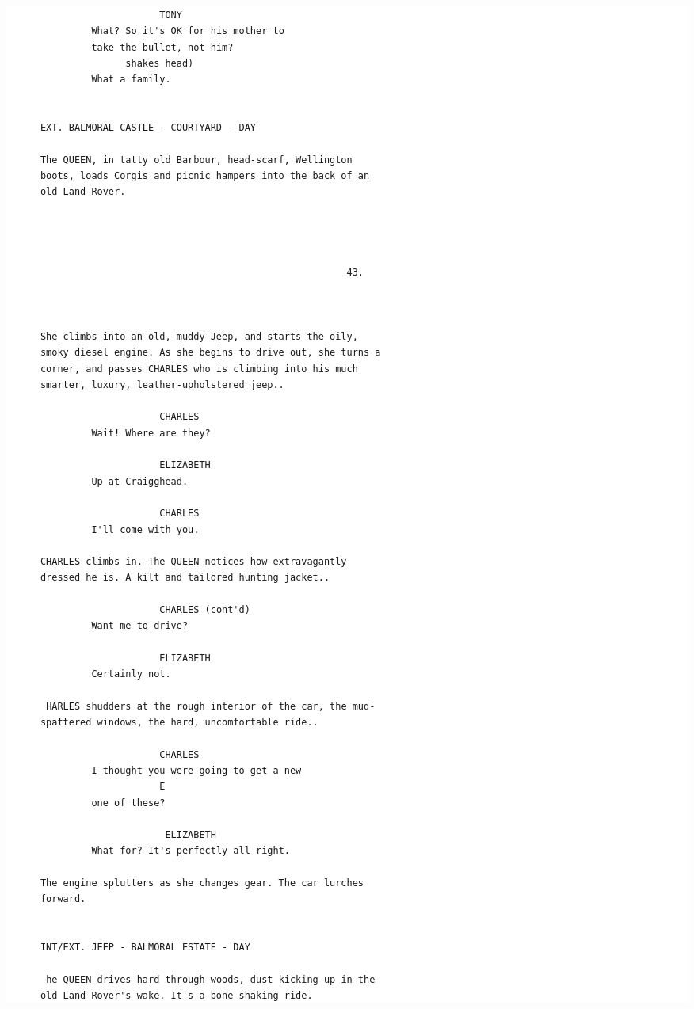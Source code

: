                                TONY
                   What? So it's OK for his mother to
                   take the bullet, not him?
                         shakes head)
                   What a family.
          
          
          EXT. BALMORAL CASTLE - COURTYARD - DAY
          
          The QUEEN, in tatty old Barbour, head-scarf, Wellington
          boots, loads Corgis and picnic hampers into the back of an
          old Land Rover.
          

          
          
                                                                43.
          
          
          
          She climbs into an old, muddy Jeep, and starts the oily,
          smoky diesel engine. As she begins to drive out, she turns a
          corner, and passes CHARLES who is climbing into his much
          smarter, luxury, leather-upholstered jeep..
          
                               CHARLES
                   Wait! Where are they?
          
                               ELIZABETH
                   Up at Craigghead.
          
                               CHARLES
                   I'll come with you.
          
          CHARLES climbs in. The QUEEN notices how extravagantly
          dressed he is. A kilt and tailored hunting jacket..
          
                               CHARLES (cont'd)
                   Want me to drive?
          
                               ELIZABETH
                   Certainly not.
          
           HARLES shudders at the rough interior of the car, the mud-
          spattered windows, the hard, uncomfortable ride..
          
                               CHARLES
                   I thought you were going to get a new
                               E
                   one of these?
          
                                ELIZABETH
                   What for? It's perfectly all right.
          
          The engine splutters as she changes gear. The car lurches
          forward.
          
          
          INT/EXT. JEEP - BALMORAL ESTATE - DAY
          
           he QUEEN drives hard through woods, dust kicking up in the
          old Land Rover's wake. It's a bone-shaking ride.
          